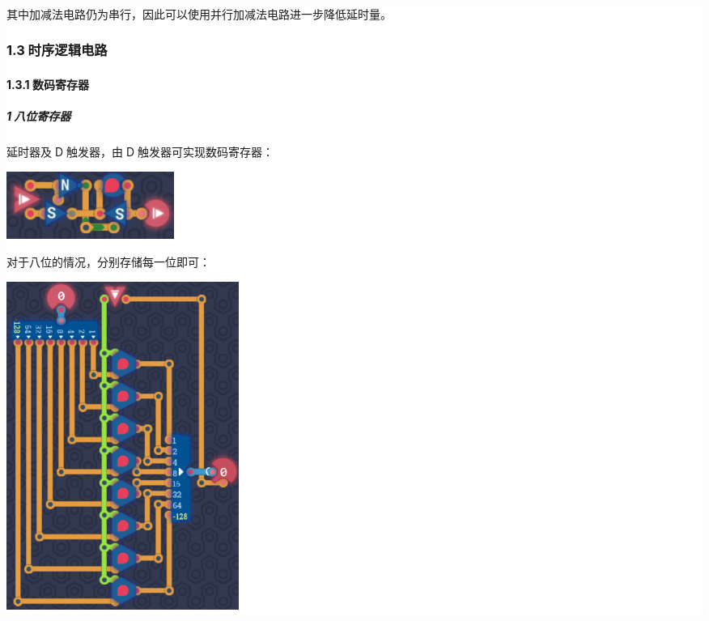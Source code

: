 其中加减法电路仍为串行，因此可以使用并行加减法电路进一步降低延时量。



### 1.3  时序逻辑电路

#### 1.3.1  数码寄存器

<h5>1  八位寄存器</h5>

延时器及 D 触发器，由 D 触发器可实现数码寄存器：

<img src="image/1.3.1.1 一位寄存器.png" alt="1.3.1.1 一位寄存器" style="zoom:60%;" />

对于八位的情况，分别存储每一位即可：

<img src="image/1.3.2.1 八位寄存器.png" alt="1.3.2.2 八位寄存器" style="zoom:60%;" />
